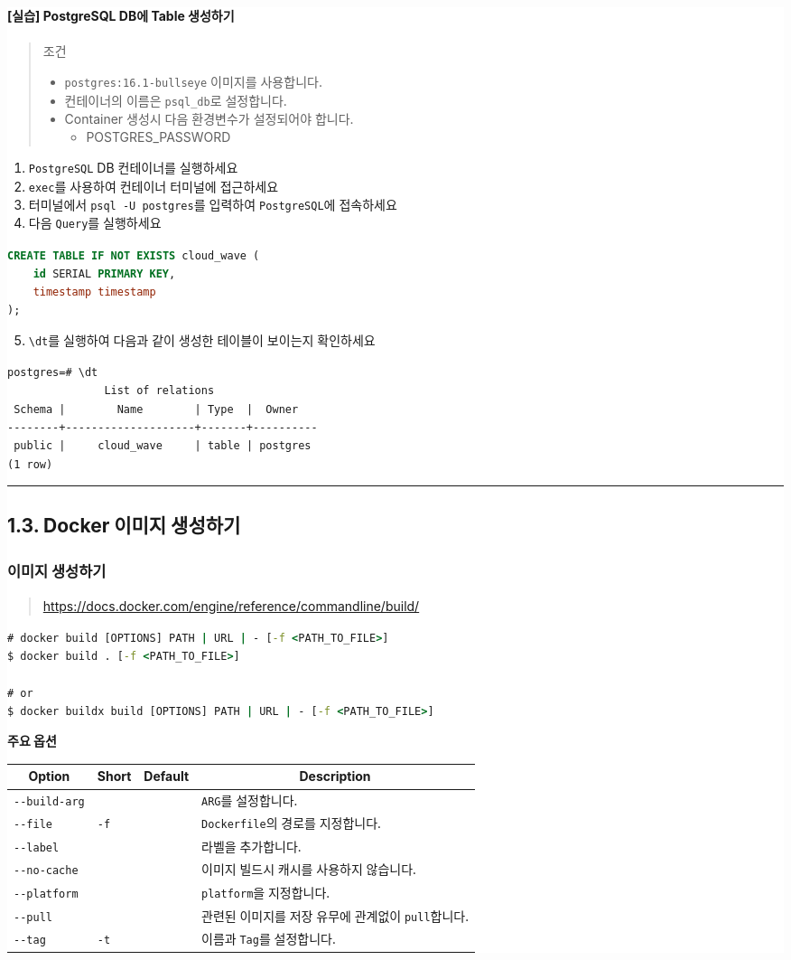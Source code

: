 


#### [실습] PostgreSQL DB에 Table 생성하기

>조건
>
>- `postgres:16.1-bullseye` 이미지를 사용합니다.
>- 컨테이너의 이름은 `psql_db`로 설정합니다. 
>- Container 생성시 다음 환경변수가 설정되어야 합니다. 
>   - POSTGRES_PASSWORD

1. `PostgreSQL` DB 컨테이너를 실행하세요
2. `exec`를 사용하여 컨테이너 터미널에 접근하세요
3. 터미널에서 `psql -U postgres`를 입력하여 `PostgreSQL`에 접속하세요
4. 다음 `Query`를 실행하세요

```sql
CREATE TABLE IF NOT EXISTS cloud_wave (
    id SERIAL PRIMARY KEY,
    timestamp timestamp
);
```

5. `\dt`를 실행하여 다음과 같이 생성한 테이블이 보이는지 확인하세요

```
postgres=# \dt
               List of relations
 Schema |        Name        | Type  |  Owner
--------+--------------------+-------+----------
 public |     cloud_wave     | table | postgres
(1 row)
```



---

## 1.3. Docker 이미지 생성하기

### 이미지 생성하기

> https://docs.docker.com/engine/reference/commandline/build/

```cmd
# docker build [OPTIONS] PATH | URL | - [-f <PATH_TO_FILE>]
$ docker build . [-f <PATH_TO_FILE>]

# or
$ docker buildx build [OPTIONS] PATH | URL | - [-f <PATH_TO_FILE>]
```



**주요 옵션**

| Option        | Short | Default | Description                                        |
| ------------- | ----- | ------- | -------------------------------------------------- |
| `--build-arg` |       |         | `ARG`를 설정합니다.                                |
| `--file`      | `-f`  |         | `Dockerfile`의 경로를 지정합니다.                  |
| `--label`     |       |         | 라벨을 추가합니다.                                 |
| `--no-cache`  |       |         | 이미지 빌드시 캐시를 사용하지 않습니다.            |
| `--platform`  |       |         | `platform`을 지정합니다.                           |
| `--pull`      |       |         | 관련된 이미지를 저장 유무에 관계없이 `pull`합니다. |
| `--tag`       | `-t`  |         | 이름과 `Tag`를 설정합니다.                         |